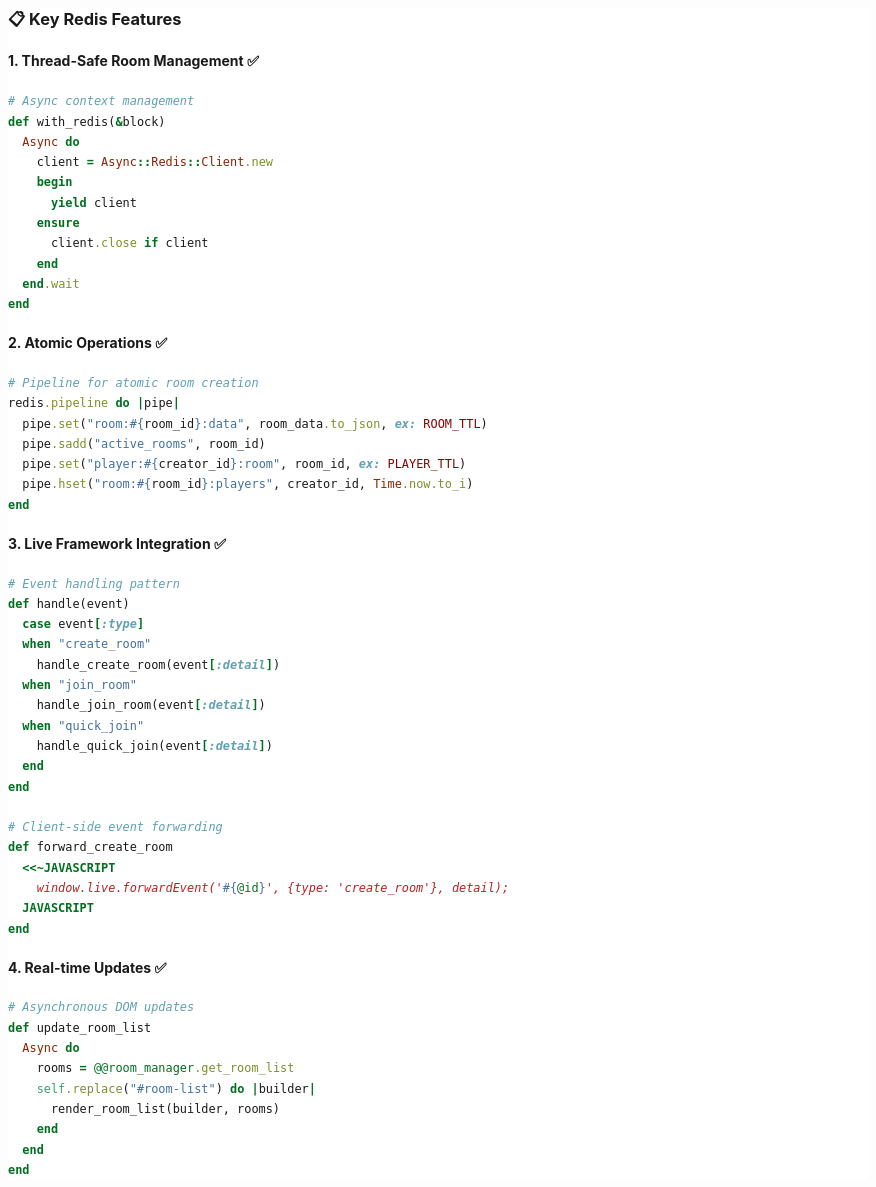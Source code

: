 ### 📋 Key Redis Features

#### **1. Thread-Safe Room Management** ✅
```ruby
# Async context management
def with_redis(&block)
  Async do
    client = Async::Redis::Client.new
    begin
      yield client
    ensure
      client.close if client
    end
  end.wait
end
```

#### **2. Atomic Operations** ✅
```ruby
# Pipeline for atomic room creation
redis.pipeline do |pipe|
  pipe.set("room:#{room_id}:data", room_data.to_json, ex: ROOM_TTL)
  pipe.sadd("active_rooms", room_id)
  pipe.set("player:#{creator_id}:room", room_id, ex: PLAYER_TTL)
  pipe.hset("room:#{room_id}:players", creator_id, Time.now.to_i)
end
```

#### **3. Live Framework Integration** ✅
```ruby
# Event handling pattern
def handle(event)
  case event[:type]
  when "create_room"
    handle_create_room(event[:detail])
  when "join_room"
    handle_join_room(event[:detail])
  when "quick_join"
    handle_quick_join(event[:detail])
  end
end

# Client-side event forwarding
def forward_create_room
  <<~JAVASCRIPT
    window.live.forwardEvent('#{@id}', {type: 'create_room'}, detail);
  JAVASCRIPT
end
```

#### **4. Real-time Updates** ✅
```ruby
# Asynchronous DOM updates
def update_room_list
  Async do
    rooms = @@room_manager.get_room_list
    self.replace("#room-list") do |builder|
      render_room_list(builder, rooms)
    end
  end
end
```
